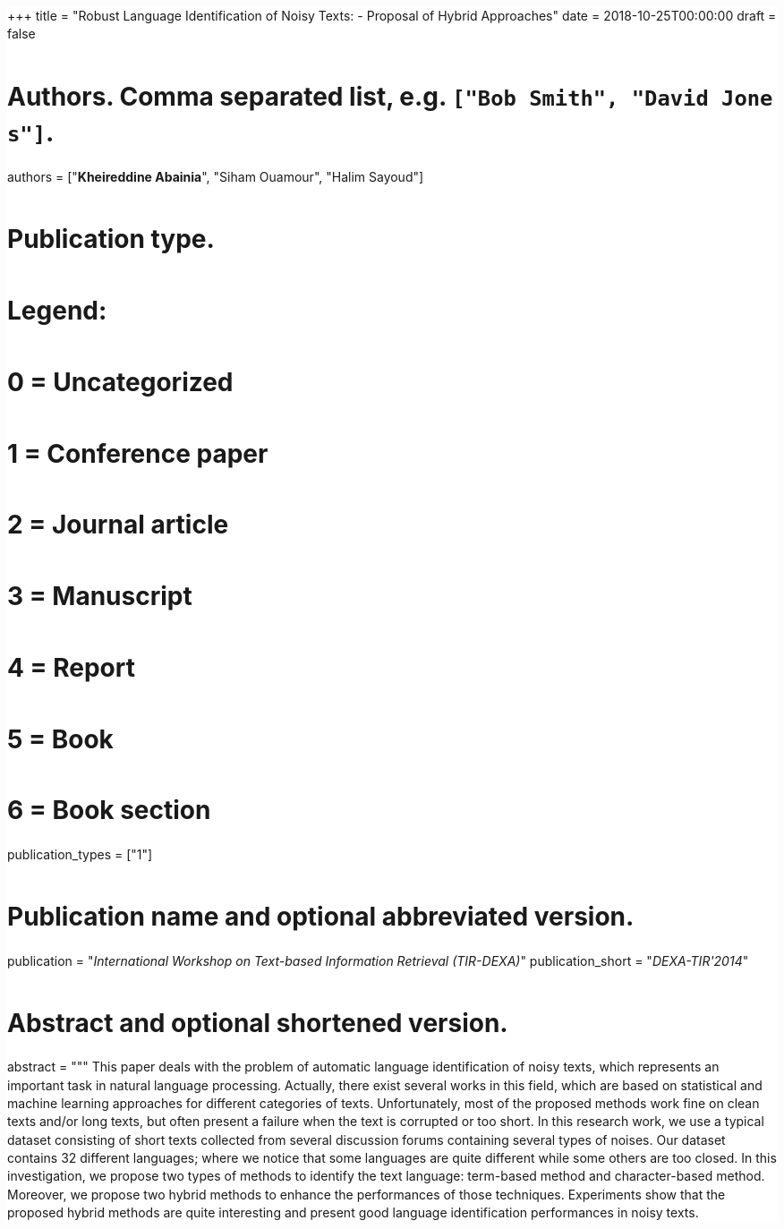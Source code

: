 +++
title = "Robust Language Identification of Noisy Texts: - Proposal of Hybrid Approaches"
date =  2018-10-25T00:00:00
draft = false

# Authors. Comma separated list, e.g. `["Bob Smith", "David Jones"]`.
authors = ["**Kheireddine Abainia**", "Siham Ouamour", "Halim Sayoud"]

# Publication type.
# Legend:
# 0 = Uncategorized
# 1 = Conference paper
# 2 = Journal article
# 3 = Manuscript
# 4 = Report
# 5 = Book
# 6 = Book section
publication_types = ["1"]

# Publication name and optional abbreviated version.
publication = "*International Workshop on Text-based Information Retrieval (TIR-DEXA)*"
publication_short = "*DEXA-TIR'2014*"

# Abstract and optional shortened version.
abstract = """
This paper deals with the problem of automatic language identification of noisy texts, which represents an important task in natural language processing. Actually, there exist several works in this field, which are based on statistical and machine learning approaches for different categories of texts. Unfortunately, most of the proposed methods work fine on clean texts and/or long texts, but often present a failure when the text is corrupted or too short. In this research work, we use a typical dataset consisting of short texts collected from several discussion forums containing several types of noises. Our dataset contains 32 different languages; where we notice that some languages are quite different while some others are too closed. 
In this investigation, we propose two types of methods to identify the text language: term-based method and character-based method. Moreover, we propose two hybrid methods to enhance the performances of those techniques. Experiments show that the proposed hybrid methods are quite interesting and present good language identification performances in noisy texts.
